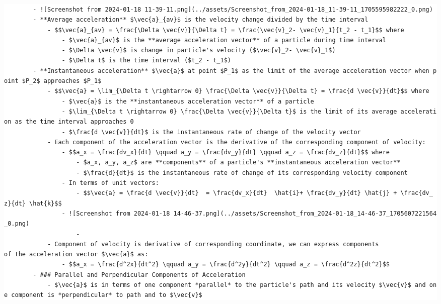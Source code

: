 			- ![Screenshot from 2024-01-18 11-39-11.png](../assets/Screenshot_from_2024-01-18_11-39-11_1705595982222_0.png)
			- **Average acceleration** $\vec{a}_{av}$ is the velocity change divided by the time interval
				- $$\vec{a}_{av} = \frac{\Delta \vec{v}}{\Delta t} = \frac{\vec{v}_2- \vec{v}_1}{t_2 - t_1}$$ where
					- $\vec{a}_{av}$ is the **average acceleration vector** of a particle during time interval
					- $\Delta \vec{v}$ is change in particle's velocity ($\vec{v}_2- \vec{v}_1$)
					- $\Delta t$ is the time interval ($t_2 - t_1$)
			- **Instantaneous acceleration** $\vec{a}$ at point $P_1$ as the limit of the average acceleration vector when point $P_2$ approaches $P_1$
				- $$\vec{a} = \lim_{\Delta t \rightarrow 0} \frac{\Delta \vec{v}}{\Delta t} = \frac{d \vec{v}}{dt}$$ where
					- $\vec{a}$ is the **instantaneous acceleration vector** of a particle
					- $\lim_{\Delta t \rightarrow 0} \frac{\Delta \vec{v}}{\Delta t}$ is the limit of its average acceleration as the time interval approaches 0
					- $\frac{d \vec{v}}{dt}$ is the instantaneous rate of change of the velocity vector
				- Each component of the acceleration vector is the derivative of the corresponding component of velocity:
					- $$a_x = \frac{dv_x}{dt} \qquad a_y = \frac{dv_y}{dt} \qquad a_z = \frac{dv_z}{dt}$$ where
						- $a_x, a_y, a_z$ are **components** of a particle's **instantaneous acceleration vector**
						- $\frac{d}{dt}$ is the instantaneous rate of change of its corresponding velocity component
					- In terms of unit vectors:
						- $$\vec{a} = \frac{d \vec{v}}{dt}  = \frac{dv_x}{dt}  \hat{i}+ \frac{dv_y}{dt} \hat{j} + \frac{dv_z}{dt} \hat{k}$$
					- ![Screenshot from 2024-01-18 14-46-37.png](../assets/Screenshot_from_2024-01-18_14-46-37_1705607221564_0.png)
						-
				- Component of velocity is derivative of corresponding coordinate, we can express components                                 of the acceleration vector $\vec{a}$ as:
					- $$a_x = \frac{d^2x}{dt^2} \qquad a_y = \frac{d^2y}{dt^2} \qquad a_z = \frac{d^2z}{dt^2}$$
			- ### Parallel and Perpendicular Components of Acceleration
				- $\vec{a}$ is in terms of one component *parallel* to the particle's path and its velocity $\vec{v}$ and one component is *perpendicular* to path and to $\vec{v}$